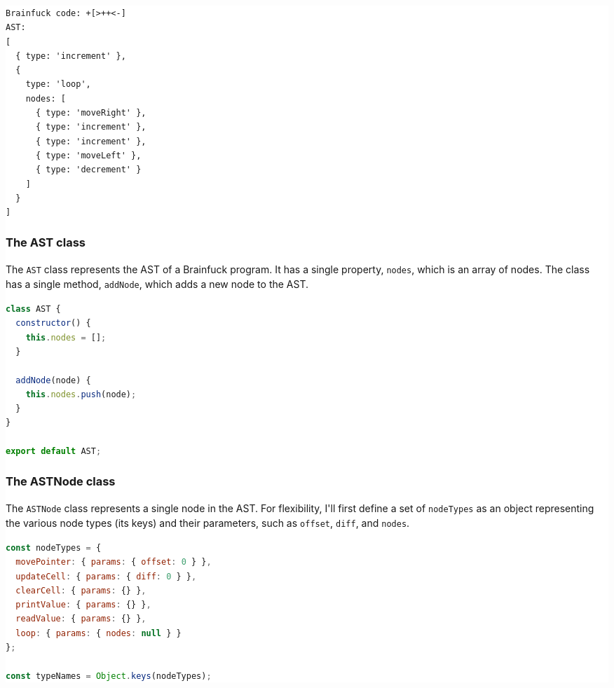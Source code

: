 ```plaintext
Brainfuck code: +[>++<-]
AST:
[
  { type: 'increment' },
  {
    type: 'loop',
    nodes: [
      { type: 'moveRight' },
      { type: 'increment' },
      { type: 'increment' },
      { type: 'moveLeft' },
      { type: 'decrement' }
    ]
  }
]
```

### The AST class

The `AST` class represents the AST of a Brainfuck program. It has a single property, `nodes`, which is an array of nodes. The class has a single method, `addNode`, which adds a new node to the AST.

```js title="ast.js"
class AST {
  constructor() {
    this.nodes = [];
  }

  addNode(node) {
    this.nodes.push(node);
  }
}

export default AST;
```

### The ASTNode class

The `ASTNode` class represents a single node in the AST. For flexibility, I'll first define a set of `nodeTypes` as an object representing the various node types (its keys) and their parameters, such as `offset`, `diff`, and `nodes`.

```js title="astNode.js"
const nodeTypes = {
  movePointer: { params: { offset: 0 } },
  updateCell: { params: { diff: 0 } },
  clearCell: { params: {} },
  printValue: { params: {} },
  readValue: { params: {} },
  loop: { params: { nodes: null } }
};

const typeNames = Object.keys(nodeTypes);
```
